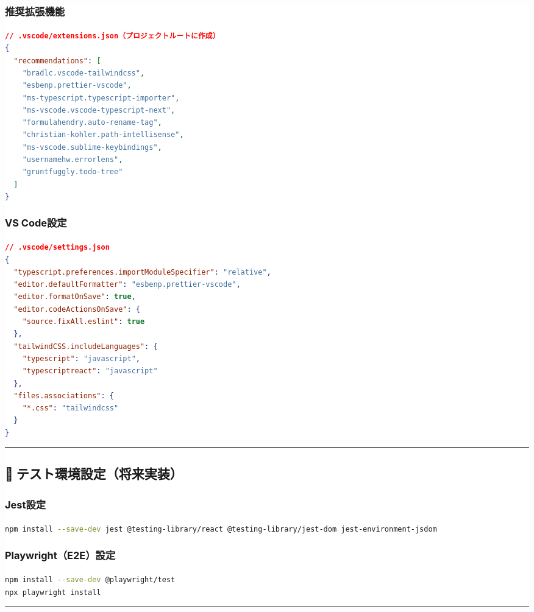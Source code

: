 ### 推奨拡張機能

```json
// .vscode/extensions.json（プロジェクトルートに作成）
{
  "recommendations": [
    "bradlc.vscode-tailwindcss",
    "esbenp.prettier-vscode", 
    "ms-typescript.typescript-importer",
    "ms-vscode.vscode-typescript-next",
    "formulahendry.auto-rename-tag",
    "christian-kohler.path-intellisense",
    "ms-vscode.sublime-keybindings",
    "usernamehw.errorlens",
    "gruntfuggly.todo-tree"
  ]
}
```

### VS Code設定

```json
// .vscode/settings.json
{
  "typescript.preferences.importModuleSpecifier": "relative",
  "editor.defaultFormatter": "esbenp.prettier-vscode",
  "editor.formatOnSave": true,
  "editor.codeActionsOnSave": {
    "source.fixAll.eslint": true
  },
  "tailwindCSS.includeLanguages": {
    "typescript": "javascript",
    "typescriptreact": "javascript"
  },
  "files.associations": {
    "*.css": "tailwindcss"
  }
}
```

---

## 🧪 テスト環境設定（将来実装）

### Jest設定
```bash
npm install --save-dev jest @testing-library/react @testing-library/jest-dom jest-environment-jsdom
```

### Playwright（E2E）設定
```bash
npm install --save-dev @playwright/test
npx playwright install
```

---